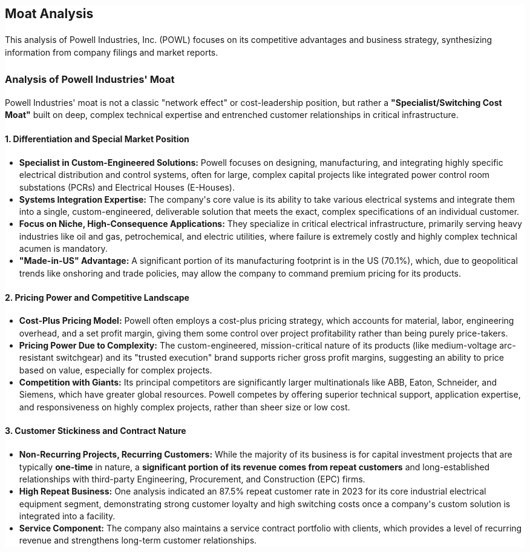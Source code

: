 
## Moat Analysis

This analysis of Powell Industries, Inc. (POWL) focuses on its competitive advantages and business strategy, synthesizing information from company filings and market reports.

### Analysis of Powell Industries' Moat

Powell Industries' moat is not a classic "network effect" or cost-leadership position, but rather a **"Specialist/Switching Cost Moat"** built on deep, complex technical expertise and entrenched customer relationships in critical infrastructure.

#### 1. Differentiation and Special Market Position

*   **Specialist in Custom-Engineered Solutions:** Powell focuses on designing, manufacturing, and integrating highly specific electrical distribution and control systems, often for large, complex capital projects like integrated power control room substations (PCRs) and Electrical Houses (E-Houses).
*   **Systems Integration Expertise:** The company's core value is its ability to take various electrical systems and integrate them into a single, custom-engineered, deliverable solution that meets the exact, complex specifications of an individual customer.
*   **Focus on Niche, High-Consequence Applications:** They specialize in critical electrical infrastructure, primarily serving heavy industries like oil and gas, petrochemical, and electric utilities, where failure is extremely costly and highly complex technical acumen is mandatory.
*   **"Made-in-US" Advantage:** A significant portion of its manufacturing footprint is in the US (70.1%), which, due to geopolitical trends like onshoring and trade policies, may allow the company to command premium pricing for its products.

#### 2. Pricing Power and Competitive Landscape

*   **Cost-Plus Pricing Model:** Powell often employs a cost-plus pricing strategy, which accounts for material, labor, engineering overhead, and a set profit margin, giving them some control over project profitability rather than being purely price-takers.
*   **Pricing Power Due to Complexity:** The custom-engineered, mission-critical nature of its products (like medium-voltage arc-resistant switchgear) and its "trusted execution" brand supports richer gross profit margins, suggesting an ability to price based on value, especially for complex projects.
*   **Competition with Giants:** Its principal competitors are significantly larger multinationals like ABB, Eaton, Schneider, and Siemens, which have greater global resources. Powell competes by offering superior technical support, application expertise, and responsiveness on highly complex projects, rather than sheer size or low cost.

#### 3. Customer Stickiness and Contract Nature

*   **Non-Recurring Projects, Recurring Customers:** While the majority of its business is for capital investment projects that are typically **one-time** in nature, a **significant portion of its revenue comes from repeat customers** and long-established relationships with third-party Engineering, Procurement, and Construction (EPC) firms.
*   **High Repeat Business:** One analysis indicated an 87.5% repeat customer rate in 2023 for its core industrial electrical equipment segment, demonstrating strong customer loyalty and high switching costs once a company's custom solution is integrated into a facility.
*   **Service Component:** The company also maintains a service contract portfolio with clients, which provides a level of recurring revenue and strengthens long-term customer relationships.
